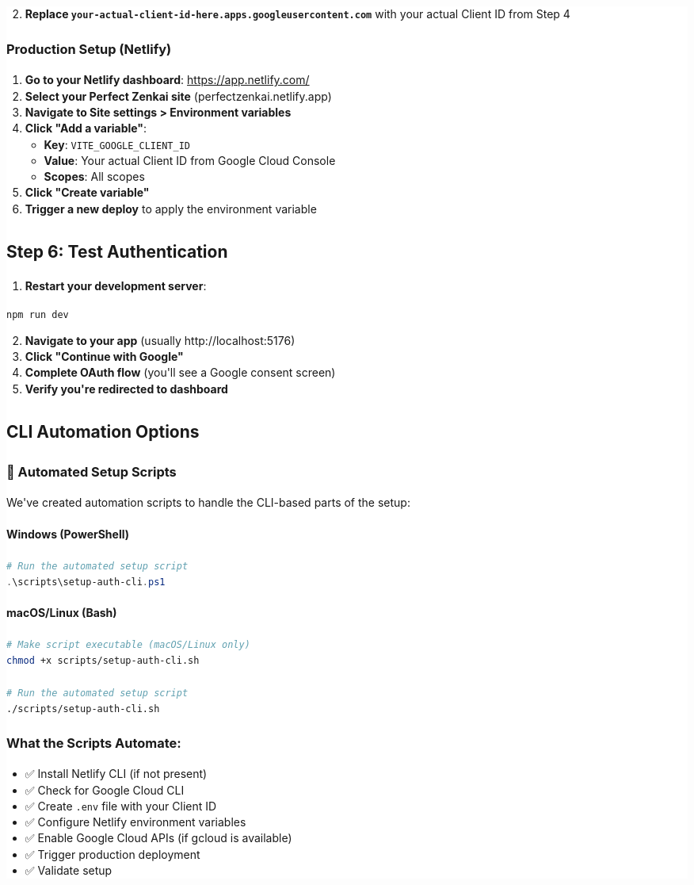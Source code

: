 2. **Replace `your-actual-client-id-here.apps.googleusercontent.com`** with your actual Client ID from Step 4

### Production Setup (Netlify)

1. **Go to your Netlify dashboard**: https://app.netlify.com/
2. **Select your Perfect Zenkai site** (perfectzenkai.netlify.app)
3. **Navigate to Site settings > Environment variables**
4. **Click "Add a variable"**:
   - **Key**: `VITE_GOOGLE_CLIENT_ID`
   - **Value**: Your actual Client ID from Google Cloud Console
   - **Scopes**: All scopes
5. **Click "Create variable"**
6. **Trigger a new deploy** to apply the environment variable

## Step 6: Test Authentication

1. **Restart your development server**:

```bash
npm run dev
```

2. **Navigate to your app** (usually http://localhost:5176)
3. **Click "Continue with Google"**
4. **Complete OAuth flow** (you'll see a Google consent screen)
5. **Verify you're redirected to dashboard**

## CLI Automation Options

### 🚀 Automated Setup Scripts

We've created automation scripts to handle the CLI-based parts of the setup:

#### Windows (PowerShell)

```powershell
# Run the automated setup script
.\scripts\setup-auth-cli.ps1
```

#### macOS/Linux (Bash)

```bash
# Make script executable (macOS/Linux only)
chmod +x scripts/setup-auth-cli.sh

# Run the automated setup script
./scripts/setup-auth-cli.sh
```

### What the Scripts Automate:

- ✅ Install Netlify CLI (if not present)
- ✅ Check for Google Cloud CLI
- ✅ Create `.env` file with your Client ID
- ✅ Configure Netlify environment variables
- ✅ Enable Google Cloud APIs (if gcloud is available)
- ✅ Trigger production deployment
- ✅ Validate setup
